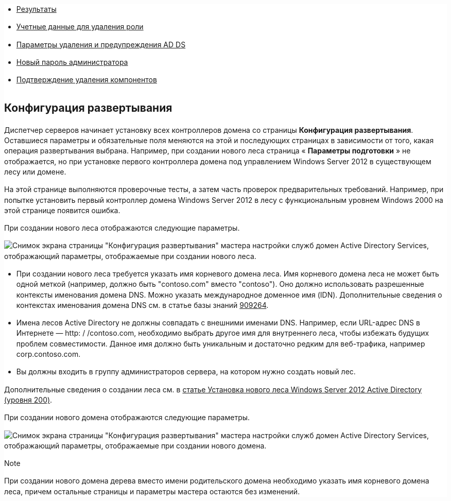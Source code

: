 -   [Результаты](../../ad-ds/deploy/AD-DS-Installation-and-Removal-Wizard-Page-Descriptions.md#BKMK_Results)

-   [Учетные данные для удаления роли](../../ad-ds/deploy/AD-DS-Installation-and-Removal-Wizard-Page-Descriptions.md#BKMK_RemovalCredsPage)

-   [Параметры удаления и предупреждения AD DS](../../ad-ds/deploy/AD-DS-Installation-and-Removal-Wizard-Page-Descriptions.md#BKMK_RemovalOptionsPage)

-   [Новый пароль администратора](../../ad-ds/deploy/AD-DS-Installation-and-Removal-Wizard-Page-Descriptions.md#BKMK_NewAdminPwdPage)

-   [Подтверждение удаления компонентов](../../ad-ds/deploy/AD-DS-Installation-and-Removal-Wizard-Page-Descriptions.md#BKMK_ConfirmRoleRemovalPage)

## <a name="deployment-configuration"></a><a name="BKMK_DepConfigPage"></a>Конфигурация развертывания
Диспетчер серверов начинает установку всех контроллеров домена со страницы **Конфигурация развертывания**. Оставшиеся параметры и обязательные поля меняются на этой и последующих страницах в зависимости от того, какая операция развертывания выбрана. Например, при создании нового леса страница « **Параметры подготовки** » не отображается, но при установке первого контроллера домена под управлением Windows Server 2012 в существующем лесу или домене.

На этой странице выполняются проверочные тесты, а затем часть проверок предварительных требований. Например, при попытке установить первый контроллер домена Windows Server 2012 в лесу с функциональным уровнем Windows 2000 на этой странице появится ошибка.

При создании нового леса отображаются следующие параметры.

![Снимок экрана страницы "Конфигурация развертывания" мастера настройки служб домен Active Directory Services, отображающий параметры, отображаемые при создании нового леса.](media/AD-DS-Installation-and-Removal-Wizard-Page-Descriptions/ADDS_SMI_DeploymentConfiguration_Forest.gif)

-   При создании нового леса требуется указать имя корневого домена леса. Имя корневого домена леса не может быть одной меткой (например, должно быть "contoso.com" вместо "contoso"). Оно должно использовать разрешенные контексты именования домена DNS. Можно указать международное доменное имя (IDN). Дополнительные сведения о контекстах именования домена DNS см. в статье базы знаний [909264](https://support.microsoft.com/kb/909264).

-   Имена лесов Active Directory не должны совпадать с внешними именами DNS. Например, если URL-адрес DNS в Интернете — http: \/ /contoso.com, необходимо выбрать другое имя для внутреннего леса, чтобы избежать будущих проблем совместимости. Данное имя должно быть уникальным и достаточно редким для веб-трафика, например corp.contoso.com.

-   Вы должны входить в группу администраторов сервера, на котором нужно создать новый лес.

Дополнительные сведения о создании леса см. в [статье Установка нового леса Windows Server 2012 Active Directory &#40;уровня 200&#41;](../../ad-ds/deploy/Install-a-New-Windows-Server-2012-Active-Directory-Forest--Level-200-.md).

При создании нового домена отображаются следующие параметры.

![Снимок экрана страницы "Конфигурация развертывания" мастера настройки служб домен Active Directory Services, отображающий параметры, отображаемые при создании нового домена.](media/AD-DS-Installation-and-Removal-Wizard-Page-Descriptions/ADDS_SMI_DeploymentConfiguration_ChildDomain.gif)

> [!NOTE]
> При создании нового домена дерева вместо имени родительского домена необходимо указать имя корневого домена леса, причем остальные страницы и параметры мастера остаются без изменений.
